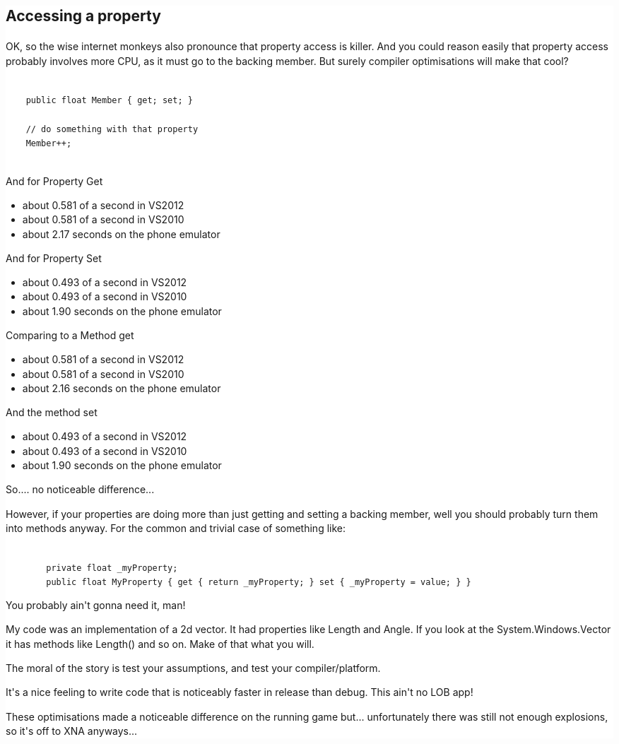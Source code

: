 ## Accessing a property ##

OK, so the wise internet monkeys also pronounce that property access is killer. And you could reason easily that property access probably involves more CPU, as it must go to the backing member.  But surely compiler optimisations will make that cool?

<pre><code>
	public float Member { get; set; }

	// do something with that property
	Member++;

</code></pre>

And for Property Get

- about 0.581 of a second in VS2012
- about 0.581 of a second in VS2010
- about 2.17 seconds on the phone emulator

And for Property Set

- about 0.493 of a second in VS2012
- about 0.493 of a second in VS2010
- about 1.90 seconds on the phone emulator

Comparing to a Method get

- about 0.581 of a second in VS2012
- about 0.581 of a second in VS2010
- about 2.16 seconds on the phone emulator

And the method set

- about 0.493 of a second in VS2012
- about 0.493 of a second in VS2010
- about 1.90 seconds on the phone emulator

So.... no noticeable difference...

However, if your properties are doing more than just getting and setting a backing member, well you should probably turn them into methods anyway.  For the common and trivial case of something like:

<pre><code>
        private float _myProperty;
        public float MyProperty { get { return _myProperty; } set { _myProperty = value; } }
</code></pre>

You probably ain't gonna need it, man!

My code was an implementation of a 2d vector.  It had properties like Length and Angle.  If you look at the System.Windows.Vector it has methods like Length() and so on. Make of that what you will.  

The moral of the story is test your assumptions, and test your compiler/platform.

It's a nice feeling to write code that is noticeably faster in release than debug. This ain't no LOB app!

These optimisations made a noticeable difference on the running game but... unfortunately there was still not enough explosions, so it's off to XNA anyways...
